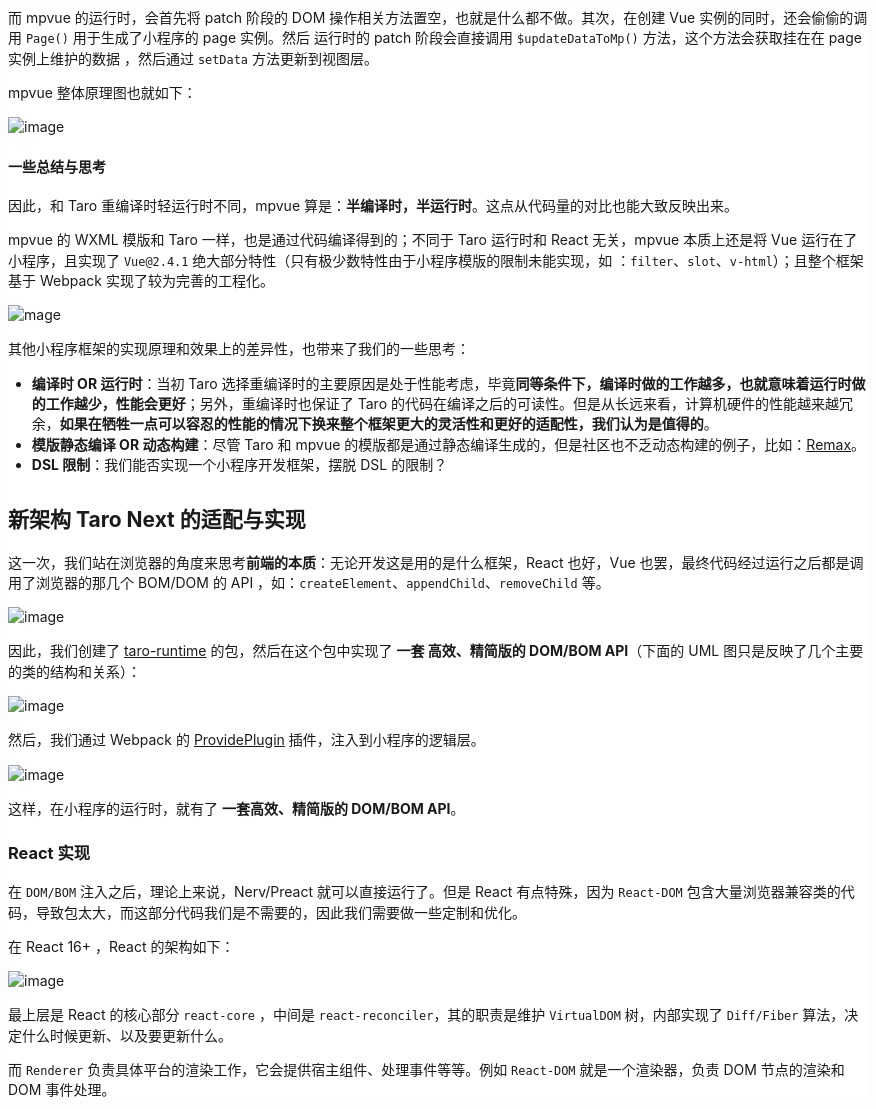 而 mpvue 的运行时，会首先将 patch 阶段的 DOM 操作相关方法置空，也就是什么都不做。其次，在创建 Vue 实例的同时，还会偷偷的调用 `Page()` 用于生成了小程序的 page 实例。然后 运行时的 patch 阶段会直接调用 `$updateDataToMp()` 方法，这个方法会获取挂在在 page 实例上维护的数据 ，然后通过 `setData` 方法更新到视图层。

mpvue 整体原理图也就如下：

![image](https://img12.360buyimg.com/ling/jfs/t1/85977/36/9055/54025/5e09efc8Ea2a7e868/60360ca99a89c1a7.jpg)

#### 一些总结与思考

因此，和 Taro 重编译时轻运行时不同，mpvue 算是：**半编译时，半运行时**。这点从代码量的对比也能大致反映出来。

mpvue 的 WXML 模版和 Taro 一样，也是通过代码编译得到的；不同于 Taro 运行时和 React 无关，mpvue 本质上还是将 Vue 运行在了小程序，且实现了 `Vue@2.4.1` 绝大部分特性（只有极少数特性由于小程序模版的限制未能实现，如 ：`filter`、`slot`、`v-html`）；且整个框架基于 Webpack 实现了较为完善的工程化。

![mage](https://img14.360buyimg.com/ling/jfs/t1/92568/25/8880/35958/5e09f1a6E4a7a414c/6c78485432afb527.jpg)

其他小程序框架的实现原理和效果上的差异性，也带来了我们的一些思考：

* **编译时 OR 运行时**：当初 Taro 选择重编译时的主要原因是处于性能考虑，毕竟**同等条件下，编译时做的工作越多，也就意味着运行时做的工作越少，性能会更好**；另外，重编译时也保证了 Taro 的代码在编译之后的可读性。但是从长远来看，计算机硬件的性能越来越冗余，**如果在牺牲一点可以容忍的性能的情况下换来整个框架更大的灵活性和更好的适配性，我们认为是值得的**。
* **模版静态编译 OR 动态构建**：尽管 Taro 和 mpvue 的模版都是通过静态编译生成的，但是社区也不乏动态构建的例子，比如：[Remax](https://github.com/remaxjs/remax)。
* **DSL 限制**：我们能否实现一个小程序开发框架，摆脱 DSL 的限制？

## 新架构 Taro Next 的适配与实现

这一次，我们站在浏览器的角度来思考**前端的本质**：无论开发这是用的是什么框架，React 也好，Vue 也罢，最终代码经过运行之后都是调用了浏览器的那几个 BOM/DOM 的 API ，如：`createElement`、`appendChild`、`removeChild` 等。

![image](https://img10.360buyimg.com/ling/jfs/t1/91591/19/8966/30891/5e09f712E6e7f1df8/c3cbbead85810461.jpg)

因此，我们创建了 [taro-runtime](https://github.com/NervJS/taro/tree/next/packages/taro-runtime) 的包，然后在这个包中实现了 **一套 高效、精简版的 DOM/BOM API**（下面的 UML 图只是反映了几个主要的类的结构和关系）：

![image](https://img12.360buyimg.com/ling/jfs/t1/107806/8/2825/294525/5e09f810E8d32975f/ec84acddae669131.png)

然后，我们通过 Webpack 的 [ProvidePlugin](https://webpack.js.org/plugins/provide-plugin/) 插件，注入到小程序的逻辑层。

![image](https://img13.360buyimg.com/ling/jfs/t1/108453/24/2831/46425/5e09f855E1b8decb1/ce5c38a07b99556c.jpg)

这样，在小程序的运行时，就有了 **一套高效、精简版的 DOM/BOM API**。

### React 实现

在 `DOM/BOM` 注入之后，理论上来说，Nerv/Preact 就可以直接运行了。但是 React 有点特殊，因为 `React-DOM` 包含大量浏览器兼容类的代码，导致包太大，而这部分代码我们是不需要的，因此我们需要做一些定制和优化。

在 React 16+ ，React 的架构如下：

![image](https://img10.360buyimg.com/ling/jfs/t1/93547/36/9145/40000/5e09f948Edd646b65/ce37c0d099b7f702.jpg)

最上层是 React 的核心部分 `react-core` ，中间是 `react-reconciler`，其的职责是维护 `VirtualDOM` 树，内部实现了 `Diff/Fiber` 算法，决定什么时候更新、以及要更新什么。

而 `Renderer` 负责具体平台的渲染工作，它会提供宿主组件、处理事件等等。例如 `React-DOM` 就是一个渲染器，负责 DOM 节点的渲染和 DOM 事件处理。
